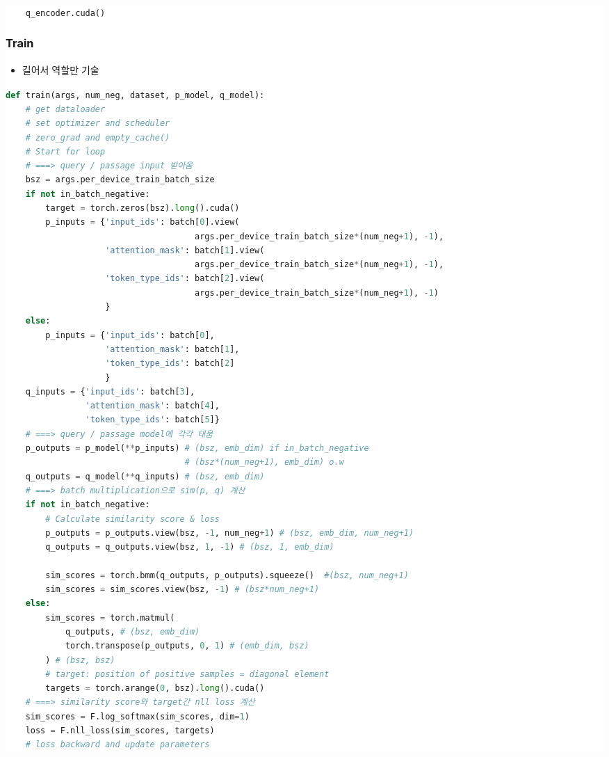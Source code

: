 ```python
    q_encoder.cuda()
```

### Train
- 길어서 역할만 기술


```python
def train(args, num_neg, dataset, p_model, q_model):
    # get dataloader
    # set optimizer and scheduler
    # zero_grad and empty_cache()
    # Start for loop
    # ===> query / passage input 받아옴
    bsz = args.per_device_train_batch_size
    if not in_batch_negative:
        target = torch.zeros(bsz).long().cuda()
        p_inputs = {'input_ids': batch[0].view(
                                      args.per_device_train_batch_size*(num_neg+1), -1),
                    'attention_mask': batch[1].view(
                                      args.per_device_train_batch_size*(num_neg+1), -1),
                    'token_type_ids': batch[2].view(
                                      args.per_device_train_batch_size*(num_neg+1), -1)
                    }
    else:
        p_inputs = {'input_ids': batch[0],
                    'attention_mask': batch[1],
                    'token_type_ids': batch[2]
                    }
    q_inputs = {'input_ids': batch[3],
                'attention_mask': batch[4],
                'token_type_ids': batch[5]}
    # ===> query / passage model에 각각 태움
    p_outputs = p_model(**p_inputs) # (bsz, emb_dim) if in_batch_negative
                                    # (bsz*(num_neg+1), emb_dim) o.w
    q_outputs = q_model(**q_inputs) # (bsz, emb_dim)
    # ===> batch multiplication으로 sim(p, q) 계산
    if not in_batch_negative:
        # Calculate similarity score & loss
        p_outputs = p_outputs.view(bsz, -1, num_neg+1) # (bsz, emb_dim, num_neg+1)
        q_outputs = q_outputs.view(bsz, 1, -1) # (bsz, 1, emb_dim)

        sim_scores = torch.bmm(q_outputs, p_outputs).squeeze()  #(bsz, num_neg+1)
        sim_scores = sim_scores.view(bsz, -1) # (bsz*num_neg+1)
    else:
        sim_scores = torch.matmul(
            q_outputs, # (bsz, emb_dim)
            torch.transpose(p_outputs, 0, 1) # (emb_dim, bsz)
        ) # (bsz, bsz)
        # target: position of positive samples = diagonal element
        targets = torch.arange(0, bsz).long().cuda()
    # ===> similarity score와 target간 nll loss 계산
    sim_scores = F.log_softmax(sim_scores, dim=1)
    loss = F.nll_loss(sim_scores, targets)
    # loss backward and update parameters
```
